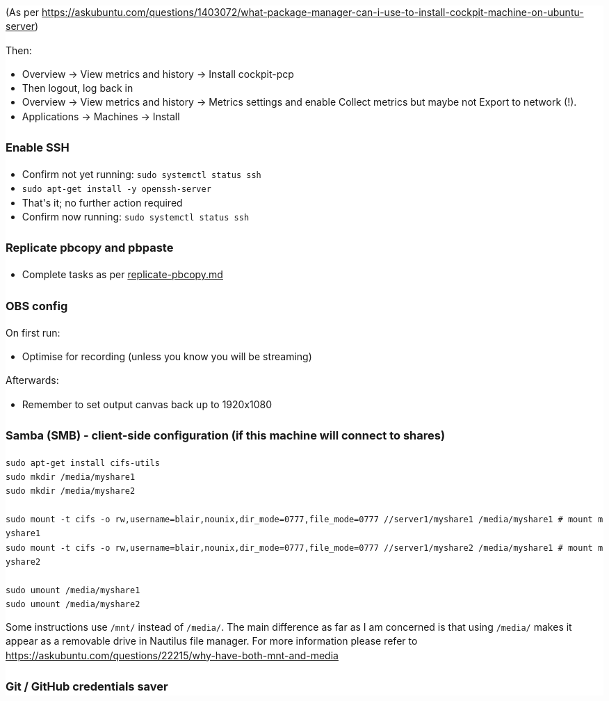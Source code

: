 (As per https://askubuntu.com/questions/1403072/what-package-manager-can-i-use-to-install-cockpit-machine-on-ubuntu-server)

Then:

- Overview → View metrics and history → Install cockpit-pcp
- Then logout, log back in
- Overview → View metrics and history → Metrics settings and enable Collect metrics but maybe not Export to network (!).
- Applications → Machines → Install

### Enable SSH

- Confirm not yet running: `sudo systemctl status ssh`
- `sudo apt-get install -y openssh-server`
- That's it; no further action required
- Confirm now running: `sudo systemctl status ssh`

### Replicate pbcopy and pbpaste

- Complete tasks as per [replicate-pbcopy.md](../tasks/replicate-pbcopy.md)

### OBS config

On first run:

- Optimise for recording (unless you know you will be streaming)

Afterwards:

- Remember to set output canvas back up to 1920x1080

### Samba (SMB) - client-side configuration (if this machine will connect to shares)

```
sudo apt-get install cifs-utils
sudo mkdir /media/myshare1
sudo mkdir /media/myshare2

sudo mount -t cifs -o rw,username=blair,nounix,dir_mode=0777,file_mode=0777 //server1/myshare1 /media/myshare1 # mount myshare1
sudo mount -t cifs -o rw,username=blair,nounix,dir_mode=0777,file_mode=0777 //server1/myshare2 /media/myshare1 # mount myshare2

sudo umount /media/myshare1
sudo umount /media/myshare2
```

Some instructions use `/mnt/` instead of `/media/`. The main difference as far as I am concerned is that using `/media/` makes it appear as a removable drive in Nautilus file manager. For more information please refer to https://askubuntu.com/questions/22215/why-have-both-mnt-and-media


### Git / GitHub credentials saver
